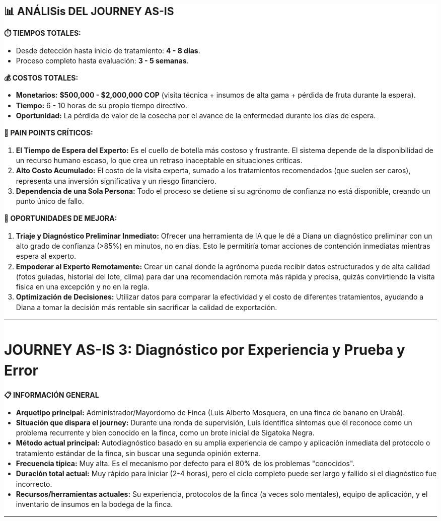 
## **📊 ANÁLISis DEL JOURNEY AS-IS**

**⏱️ TIEMPOS TOTALES:**
* Desde detección hasta inicio de tratamiento: **4 - 8 días**.
* Proceso completo hasta evaluación: **3 - 5 semanas**.

**💰 COSTOS TOTALES:**
* **Monetarios:** **$500,000 - $2,000,000 COP** (visita técnica + insumos de alta gama + pérdida de fruta durante la espera).
* **Tiempo:** 6 - 10 horas de su propio tiempo directivo.
* **Oportunidad:** La pérdida de valor de la cosecha por el avance de la enfermedad durante los días de espera.

**😤 PAIN POINTS CRÍTICOS:**
1.  **El Tiempo de Espera del Experto:** Es el cuello de botella más costoso y frustrante. El sistema depende de la disponibilidad de un recurso humano escaso, lo que crea un retraso inaceptable en situaciones críticas.
2.  **Alto Costo Acumulado:** El costo de la visita experta, sumado a los tratamientos recomendados (que suelen ser caros), representa una inversión significativa y un riesgo financiero.
3.  **Dependencia de una Sola Persona:** Todo el proceso se detiene si su agrónomo de confianza no está disponible, creando un punto único de fallo.

**🎯 OPORTUNIDADES DE MEJORA:**
1.  **Triaje y Diagnóstico Preliminar Inmediato:** Ofrecer una herramienta de IA que le dé a Diana un diagnóstico preliminar con un alto grado de confianza (>85%) en minutos, no en días. Esto le permitiría tomar acciones de contención inmediatas mientras espera al experto.
2.  **Empoderar al Experto Remotamente:** Crear un canal donde la agrónoma pueda recibir datos estructurados y de alta calidad (fotos guiadas, historial del lote, clima) para dar una recomendación remota más rápida y precisa, quizás convirtiendo la visita física en una excepción y no en la regla.
3.  **Optimización de Decisiones:** Utilizar datos para comparar la efectividad y el costo de diferentes tratamientos, ayudando a Diana a tomar la decisión más rentable sin sacrificar la calidad de exportación.

***

# **JOURNEY AS-IS 3: Diagnóstico por Experiencia y Prueba y Error**

**📋 INFORMACIÓN GENERAL**
* **Arquetipo principal:** Administrador/Mayordomo de Finca (Luis Alberto Mosquera, en una finca de banano en Urabá).
* **Situación que dispara el journey:** Durante una ronda de supervisión, Luis identifica síntomas que él reconoce como un problema recurrente y bien conocido en la finca, como un brote inicial de Sigatoka Negra.
* **Método actual principal:** Autodiagnóstico basado en su amplia experiencia de campo y aplicación inmediata del protocolo o tratamiento estándar de la finca, sin buscar una segunda opinión externa.
* **Frecuencia típica:** Muy alta. Es el mecanismo por defecto para el 80% de los problemas "conocidos".
* **Duración total actual:** Muy rápido para iniciar (2-4 horas), pero el ciclo completo puede ser largo y fallido si el diagnóstico fue incorrecto.
* **Recursos/herramientas actuales:** Su experiencia, protocolos de la finca (a veces solo mentales), equipo de aplicación, y el inventario de insumos en la bodega de la finca.

---